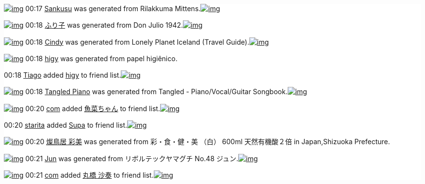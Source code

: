 [![img](http://img29.imageshack.us/img29/2520/sw1n.png)](http://www.barcodekanojo.com/kanojo/2597145/Sankusu) 00:17 [Sankusu](http://www.barcodekanojo.com/kanojo/2597145/Sankusu) was generated from Rilakkuma Mittens.[![img](http://img51.imageshack.us/img51/8303/kc2y.jpg)](http://www.barcodekanojo.com/product_images/barcode/5078066/1383318997/Rilakkuma%20Mittens.jpg) 

[![img](http://img209.imageshack.us/img209/5497/uqja.png)](http://www.barcodekanojo.com/kanojo/2597146/%E3%81%B5%E3%82%8A%E5%AD%90) 00:18 [ふり子](http://www.barcodekanojo.com/kanojo/2597146/%E3%81%B5%E3%82%8A%E5%AD%90) was generated from Don Julio 1942.[![img](http://img59.imageshack.us/img59/8951/00zk.jpg)](http://www.barcodekanojo.com/product_images/barcode/5078067/1383319031/Don%20Julio%201942.jpg) 

[![img](http://img9.imageshack.us/img9/5566/328x.png)](http://www.barcodekanojo.com/kanojo/2597147/Cindy) 00:18 [Cindy](http://www.barcodekanojo.com/kanojo/2597147/Cindy) was generated from Lonely Planet Iceland (Travel Guide).[![img](http://img36.imageshack.us/img36/9623/cz3c.jpg)](http://www.barcodekanojo.com/product_images/barcode/5078068/1383319046/Lonely%20Planet%20Iceland%20%28Travel%20Guide%29.jpg) 

[![img](http://img138.imageshack.us/img138/4800/8vlt.png)](http://www.barcodekanojo.com/kanojo/2597148/higy) 00:18 [higy](http://www.barcodekanojo.com/kanojo/2597148/higy) was generated from papel higiênico.

00:18 [Tiago](http://www.barcodekanojo.com/user/414146/Tiago) added [higy](http://www.barcodekanojo.com/kanojo/2597148/higy) to friend list.[![img](http://img24.imageshack.us/img24/5498/k9sq.png)](http://www.barcodekanojo.com/kanojo/2597148/higy) 

[![img](http://img703.imageshack.us/img703/8333/qdyw.png)](http://www.barcodekanojo.com/kanojo/2597149/Tangled%20Piano) 00:18 [Tangled Piano](http://www.barcodekanojo.com/kanojo/2597149/Tangled%20Piano) was generated from Tangled - Piano/Vocal/Guitar Songbook.[![img](http://img35.imageshack.us/img35/1659/gqrc.jpg)](http://www.barcodekanojo.com/product_images/barcode/5078071/1383319130/Tangled%20-%20Piano%2FVocal%2FGuitar%20Songbook.jpg) 

[![img](http://img34.imageshack.us/img34/5304/6qef.png)](http://www.barcodekanojo.com/user/214125/com) 00:20 [com](http://www.barcodekanojo.com/user/214125/com) added [魚菜ちゃん](http://www.barcodekanojo.com/kanojo/2552941/%E9%AD%9A%E8%8F%9C%E3%81%A1%E3%82%83%E3%82%93) to friend list.[![img](http://img801.imageshack.us/img801/5292/p4tv.png)](http://www.barcodekanojo.com/kanojo/2552941/%E9%AD%9A%E8%8F%9C%E3%81%A1%E3%82%83%E3%82%93) 

00:20 [starita](http://www.barcodekanojo.com/user/414233/starita) added [Supa](http://www.barcodekanojo.com/kanojo/2597144/Supa) to friend list.[![img](http://img89.imageshack.us/img89/3841/llzo.png)](http://www.barcodekanojo.com/kanojo/2597144/Supa) 

[![img](http://img823.imageshack.us/img823/637/3qlt.png)](http://www.barcodekanojo.com/kanojo/2597150/%E7%87%A6%E9%B3%A5%E5%B1%85%20%E5%BD%A9%E7%BE%8E) 00:20 [燦鳥居 彩美](http://www.barcodekanojo.com/kanojo/2597150/%E7%87%A6%E9%B3%A5%E5%B1%85%20%E5%BD%A9%E7%BE%8E) was generated from 彩・食・健・美 （白） 600ml 天然有機酸２倍 in Japan,Shizuoka Prefecture.

[![img](http://img18.imageshack.us/img18/6314/cobj.png)](http://www.barcodekanojo.com/kanojo/2597151/Jun) 00:21 [Jun](http://www.barcodekanojo.com/kanojo/2597151/Jun) was generated from リボルテックヤマグチ No.48 ジュン.[![img](http://img837.imageshack.us/img837/8518/qn1k.jpg)](http://www.barcodekanojo.com/product_images/barcode/5078075/1383319206/%E3%83%AA%E3%83%9C%E3%83%AB%E3%83%86%E3%83%83%E3%82%AF%E3%83%A4%E3%83%9E%E3%82%B0%E3%83%81%20No.48%20%E3%82%B8%E3%83%A5%E3%83%B3.jpg) 

[![img](http://img6.imageshack.us/img6/3425/22dy.png)](http://www.barcodekanojo.com/user/214125/com) 00:21 [com](http://www.barcodekanojo.com/user/214125/com) added [丸橋  沙奏](http://www.barcodekanojo.com/kanojo/2537730/%E4%B8%B8%E6%A9%8B%20%20%E6%B2%99%E5%A5%8F) to friend list.[![img](http://img853.imageshack.us/img853/3505/pfab.png)](http://www.barcodekanojo.com/kanojo/2537730/%E4%B8%B8%E6%A9%8B%20%20%E6%B2%99%E5%A5%8F) 
